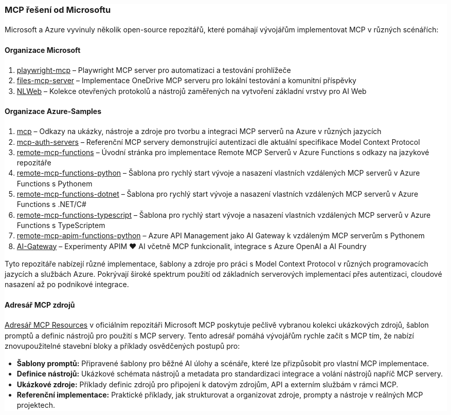 ### MCP řešení od Microsoftu

Microsoft a Azure vyvinuly několik open-source repozitářů, které pomáhají vývojářům implementovat MCP v různých scénářích:

#### Organizace Microsoft
1. [playwright-mcp](https://github.com/microsoft/playwright-mcp) – Playwright MCP server pro automatizaci a testování prohlížeče
2. [files-mcp-server](https://github.com/microsoft/files-mcp-server) – Implementace OneDrive MCP serveru pro lokální testování a komunitní příspěvky
3. [NLWeb](https://github.com/microsoft/NlWeb) – Kolekce otevřených protokolů a nástrojů zaměřených na vytvoření základní vrstvy pro AI Web

#### Organizace Azure-Samples
1. [mcp](https://github.com/Azure-Samples/mcp) – Odkazy na ukázky, nástroje a zdroje pro tvorbu a integraci MCP serverů na Azure v různých jazycích
2. [mcp-auth-servers](https://github.com/Azure-Samples/mcp-auth-servers) – Referenční MCP servery demonstrující autentizaci dle aktuální specifikace Model Context Protocol
3. [remote-mcp-functions](https://github.com/Azure-Samples/remote-mcp-functions) – Úvodní stránka pro implementace Remote MCP Serverů v Azure Functions s odkazy na jazykové repozitáře
4. [remote-mcp-functions-python](https://github.com/Azure-Samples/remote-mcp-functions-python) – Šablona pro rychlý start vývoje a nasazení vlastních vzdálených MCP serverů v Azure Functions s Pythonem
5. [remote-mcp-functions-dotnet](https://github.com/Azure-Samples/remote-mcp-functions-dotnet) – Šablona pro rychlý start vývoje a nasazení vlastních vzdálených MCP serverů v Azure Functions s .NET/C#
6. [remote-mcp-functions-typescript](https://github.com/Azure-Samples/remote-mcp-functions-typescript) – Šablona pro rychlý start vývoje a nasazení vlastních vzdálených MCP serverů v Azure Functions s TypeScriptem
7. [remote-mcp-apim-functions-python](https://github.com/Azure-Samples/remote-mcp-apim-functions-python) – Azure API Management jako AI Gateway k vzdáleným MCP serverům s Pythonem
8. [AI-Gateway](https://github.com/Azure-Samples/AI-Gateway) – Experimenty APIM ❤️ AI včetně MCP funkcionalit, integrace s Azure OpenAI a AI Foundry

Tyto repozitáře nabízejí různé implementace, šablony a zdroje pro práci s Model Context Protocol v různých programovacích jazycích a službách Azure. Pokrývají široké spektrum použití od základních serverových implementací přes autentizaci, cloudové nasazení až po podnikové integrace.

#### Adresář MCP zdrojů

[Adresář MCP Resources](https://github.com/microsoft/mcp/tree/main/Resources) v oficiálním repozitáři Microsoft MCP poskytuje pečlivě vybranou kolekci ukázkových zdrojů, šablon promptů a definic nástrojů pro použití s MCP servery. Tento adresář pomáhá vývojářům rychle začít s MCP tím, že nabízí znovupoužitelné stavební bloky a příklady osvědčených postupů pro:

- **Šablony promptů:** Připravené šablony pro běžné AI úlohy a scénáře, které lze přizpůsobit pro vlastní MCP implementace.
- **Definice nástrojů:** Ukázkové schémata nástrojů a metadata pro standardizaci integrace a volání nástrojů napříč MCP servery.
- **Ukázkové zdroje:** Příklady definic zdrojů pro připojení k datovým zdrojům, API a externím službám v rámci MCP.
- **Referenční implementace:** Praktické příklady, jak strukturovat a organizovat zdroje, prompty a nástroje v reálných MCP projektech.
